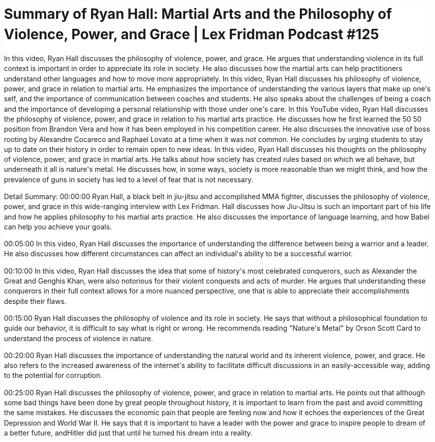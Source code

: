 # Summary of Ryan Hall: Martial Arts and the Philosophy of Violence, Power, and Grace | Lex Fridman Podcast #125

In this video, Ryan Hall discusses the philosophy of violence, power, and grace. He argues that understanding violence in its full context is important in order to appreciate its role in society. He also discusses how the martial arts can help practitioners understand other languages and how to move more appropriately.
In this video, Ryan Hall discusses his philosophy of violence, power, and grace in relation to martial arts. He emphasizes the importance of understanding the various layers that make up one's self, and the importance of communication between coaches and students. He also speaks about the challenges of being a coach and the importance of developing a personal relationship with those under one's care.
In this YouTube video, Ryan Hall discusses the philosophy of violence, power, and grace in relation to his martial arts practice. He discusses how he first learned the 50 50 position from Brandon Vera and how it has been employed in his competition career. He also discusses the innovative use of boss rooting by Alexandre Cocareco and Raphael Lovato at a time when it was not common. He concludes by urging students to stay up to date on their history in order to remain open to new ideas.
In this video, Ryan Hall discusses his thoughts on the philosophy of violence, power, and grace in martial arts. He talks about how society has created rules based on which we all behave, but underneath it all is nature's metal. He discusses how, in some ways, society is more reasonable than we might think, and how the prevalence of guns in society has led to a level of fear that is not necessary.

Detail Summary: 
00:00:00
Ryan Hall, a black belt in jiu-jitsu and accomplished MMA fighter, discusses the philosophy of violence, power, and grace in this wide-ranging interview with Lex Fridman. Hall discusses how Jiu-Jitsu is such an important part of his life and how he applies philosophy to his martial arts practice. He also discusses the importance of language learning, and how Babel can help you achieve your goals.

00:05:00
In this video, Ryan Hall discusses the importance of understanding the difference between being a warrior and a leader. He also discusses how different circumstances can affect an individual's ability to be a successful warrior.

00:10:00
In this video, Ryan Hall discusses the idea that some of history's most celebrated conquerors, such as Alexander the Great and Genghis Khan, were also notorious for their violent conquests and acts of murder. He argues that understanding these conquerors in their full context allows for a more nuanced perspective, one that is able to appreciate their accomplishments despite their flaws.

00:15:00
Ryan Hall discusses the philosophy of violence and its role in society. He says that without a philosophical foundation to guide our behavior, it is difficult to say what is right or wrong. He recommends reading "Nature's Metal" by Orson Scott Card to understand the process of violence in nature.

00:20:00
Ryan Hall discusses the importance of understanding the natural world and its inherent violence, power, and grace. He also refers to the increased awareness of the internet's ability to facilitate difficult discussions in an easily-accessible way, adding to the potential for corruption.

00:25:00
Ryan Hall discusses the philosophy of violence, power, and grace in relation to martial arts. He points out that although some bad things have been done by great people throughout history, it is important to learn from the past and avoid committing the same mistakes. He discusses the economic pain that people are feeling now and how it echoes the experiences of the Great Depression and World War II. He says that it is important to have a leader with the power and grace to inspire people to dream of a better future, andHitler did just that until he turned his dream into a reality.
